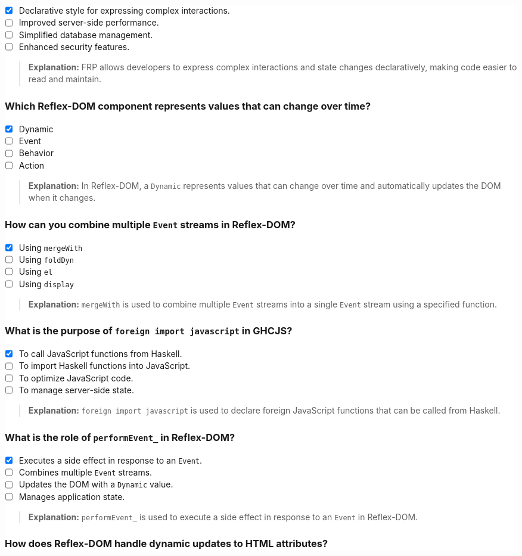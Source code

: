 - [x] Declarative style for expressing complex interactions.
- [ ] Improved server-side performance.
- [ ] Simplified database management.
- [ ] Enhanced security features.

> **Explanation:** FRP allows developers to express complex interactions and state changes declaratively, making code easier to read and maintain.

### Which Reflex-DOM component represents values that can change over time?

- [x] Dynamic
- [ ] Event
- [ ] Behavior
- [ ] Action

> **Explanation:** In Reflex-DOM, a `Dynamic` represents values that can change over time and automatically updates the DOM when it changes.

### How can you combine multiple `Event` streams in Reflex-DOM?

- [x] Using `mergeWith`
- [ ] Using `foldDyn`
- [ ] Using `el`
- [ ] Using `display`

> **Explanation:** `mergeWith` is used to combine multiple `Event` streams into a single `Event` stream using a specified function.

### What is the purpose of `foreign import javascript` in GHCJS?

- [x] To call JavaScript functions from Haskell.
- [ ] To import Haskell functions into JavaScript.
- [ ] To optimize JavaScript code.
- [ ] To manage server-side state.

> **Explanation:** `foreign import javascript` is used to declare foreign JavaScript functions that can be called from Haskell.

### What is the role of `performEvent_` in Reflex-DOM?

- [x] Executes a side effect in response to an `Event`.
- [ ] Combines multiple `Event` streams.
- [ ] Updates the DOM with a `Dynamic` value.
- [ ] Manages application state.

> **Explanation:** `performEvent_` is used to execute a side effect in response to an `Event` in Reflex-DOM.

### How does Reflex-DOM handle dynamic updates to HTML attributes?
